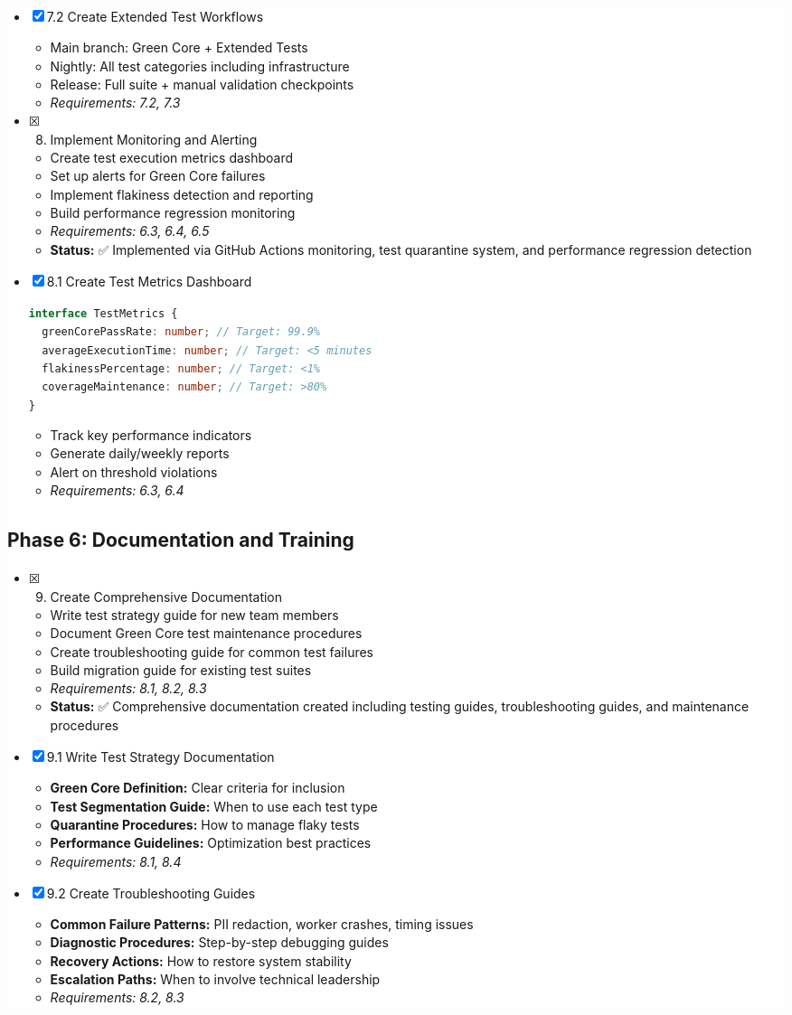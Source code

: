 - [x] 7.2 Create Extended Test Workflows

  - Main branch: Green Core + Extended Tests
  - Nightly: All test categories including infrastructure
  - Release: Full suite + manual validation checkpoints
  - _Requirements: 7.2, 7.3_

- [x] 8. Implement Monitoring and Alerting

  - Create test execution metrics dashboard
  - Set up alerts for Green Core failures
  - Implement flakiness detection and reporting
  - Build performance regression monitoring
  - _Requirements: 6.3, 6.4, 6.5_
  - **Status:** ✅ Implemented via GitHub Actions monitoring, test quarantine system, and performance regression detection

- [x] 8.1 Create Test Metrics Dashboard
  ```typescript
  interface TestMetrics {
    greenCorePassRate: number; // Target: 99.9%
    averageExecutionTime: number; // Target: <5 minutes
    flakinessPercentage: number; // Target: <1%
    coverageMaintenance: number; // Target: >80%
  }
  ```
  - Track key performance indicators
  - Generate daily/weekly reports
  - Alert on threshold violations
  - _Requirements: 6.3, 6.4_

## Phase 6: Documentation and Training

- [x] 9. Create Comprehensive Documentation

  - Write test strategy guide for new team members
  - Document Green Core test maintenance procedures
  - Create troubleshooting guide for common test failures
  - Build migration guide for existing test suites
  - _Requirements: 8.1, 8.2, 8.3_
  - **Status:** ✅ Comprehensive documentation created including testing guides, troubleshooting guides, and maintenance procedures

- [x] 9.1 Write Test Strategy Documentation

  - **Green Core Definition:** Clear criteria for inclusion
  - **Test Segmentation Guide:** When to use each test type
  - **Quarantine Procedures:** How to manage flaky tests
  - **Performance Guidelines:** Optimization best practices
  - _Requirements: 8.1, 8.4_

- [x] 9.2 Create Troubleshooting Guides

  - **Common Failure Patterns:** PII redaction, worker crashes, timing issues
  - **Diagnostic Procedures:** Step-by-step debugging guides
  - **Recovery Actions:** How to restore system stability
  - **Escalation Paths:** When to involve technical leadership
  - _Requirements: 8.2, 8.3_
